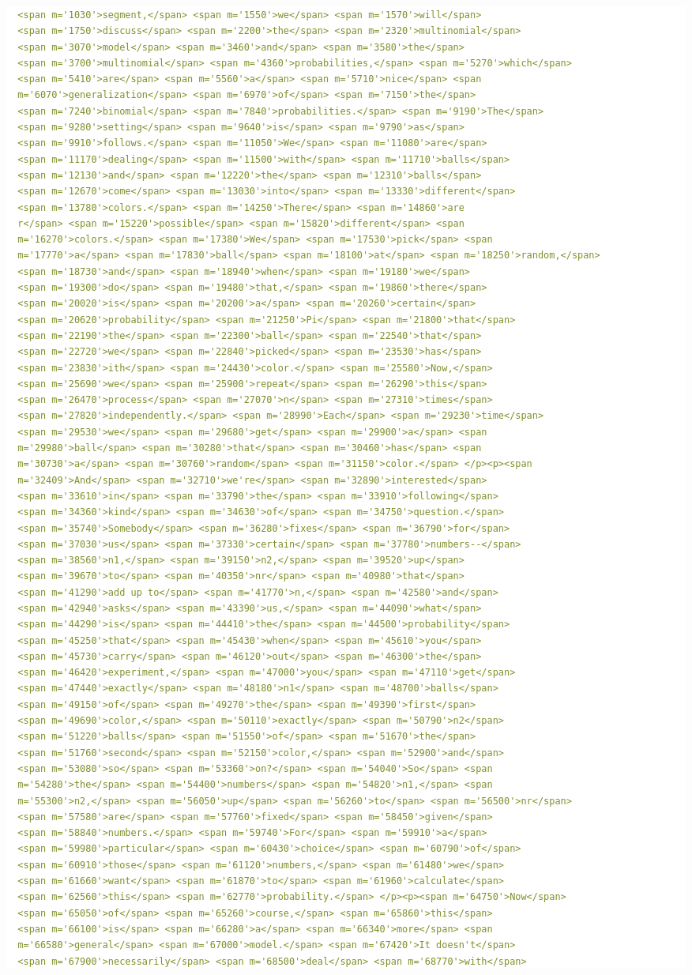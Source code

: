 ```yaml
  <span m='1030'>segment,</span> <span m='1550'>we</span> <span m='1570'>will</span>
  <span m='1750'>discuss</span> <span m='2200'>the</span> <span m='2320'>multinomial</span>
  <span m='3070'>model</span> <span m='3460'>and</span> <span m='3580'>the</span>
  <span m='3700'>multinomial</span> <span m='4360'>probabilities,</span> <span m='5270'>which</span>
  <span m='5410'>are</span> <span m='5560'>a</span> <span m='5710'>nice</span> <span
  m='6070'>generalization</span> <span m='6970'>of</span> <span m='7150'>the</span>
  <span m='7240'>binomial</span> <span m='7840'>probabilities.</span> <span m='9190'>The</span>
  <span m='9280'>setting</span> <span m='9640'>is</span> <span m='9790'>as</span>
  <span m='9910'>follows.</span> <span m='11050'>We</span> <span m='11080'>are</span>
  <span m='11170'>dealing</span> <span m='11500'>with</span> <span m='11710'>balls</span>
  <span m='12130'>and</span> <span m='12220'>the</span> <span m='12310'>balls</span>
  <span m='12670'>come</span> <span m='13030'>into</span> <span m='13330'>different</span>
  <span m='13780'>colors.</span> <span m='14250'>There</span> <span m='14860'>are
  r</span> <span m='15220'>possible</span> <span m='15820'>different</span> <span
  m='16270'>colors.</span> <span m='17380'>We</span> <span m='17530'>pick</span> <span
  m='17770'>a</span> <span m='17830'>ball</span> <span m='18100'>at</span> <span m='18250'>random,</span>
  <span m='18730'>and</span> <span m='18940'>when</span> <span m='19180'>we</span>
  <span m='19300'>do</span> <span m='19480'>that,</span> <span m='19860'>there</span>
  <span m='20020'>is</span> <span m='20200'>a</span> <span m='20260'>certain</span>
  <span m='20620'>probability</span> <span m='21250'>Pi</span> <span m='21800'>that</span>
  <span m='22190'>the</span> <span m='22300'>ball</span> <span m='22540'>that</span>
  <span m='22720'>we</span> <span m='22840'>picked</span> <span m='23530'>has</span>
  <span m='23830'>ith</span> <span m='24430'>color.</span> <span m='25580'>Now,</span>
  <span m='25690'>we</span> <span m='25900'>repeat</span> <span m='26290'>this</span>
  <span m='26470'>process</span> <span m='27070'>n</span> <span m='27310'>times</span>
  <span m='27820'>independently.</span> <span m='28990'>Each</span> <span m='29230'>time</span>
  <span m='29530'>we</span> <span m='29680'>get</span> <span m='29900'>a</span> <span
  m='29980'>ball</span> <span m='30280'>that</span> <span m='30460'>has</span> <span
  m='30730'>a</span> <span m='30760'>random</span> <span m='31150'>color.</span> </p><p><span
  m='32409'>And</span> <span m='32710'>we're</span> <span m='32890'>interested</span>
  <span m='33610'>in</span> <span m='33790'>the</span> <span m='33910'>following</span>
  <span m='34360'>kind</span> <span m='34630'>of</span> <span m='34750'>question.</span>
  <span m='35740'>Somebody</span> <span m='36280'>fixes</span> <span m='36790'>for</span>
  <span m='37030'>us</span> <span m='37330'>certain</span> <span m='37780'>numbers--</span>
  <span m='38560'>n1,</span> <span m='39150'>n2,</span> <span m='39520'>up</span>
  <span m='39670'>to</span> <span m='40350'>nr</span> <span m='40980'>that</span>
  <span m='41290'>add up to</span> <span m='41770'>n,</span> <span m='42580'>and</span>
  <span m='42940'>asks</span> <span m='43390'>us,</span> <span m='44090'>what</span>
  <span m='44290'>is</span> <span m='44410'>the</span> <span m='44500'>probability</span>
  <span m='45250'>that</span> <span m='45430'>when</span> <span m='45610'>you</span>
  <span m='45730'>carry</span> <span m='46120'>out</span> <span m='46300'>the</span>
  <span m='46420'>experiment,</span> <span m='47000'>you</span> <span m='47110'>get</span>
  <span m='47440'>exactly</span> <span m='48180'>n1</span> <span m='48700'>balls</span>
  <span m='49150'>of</span> <span m='49270'>the</span> <span m='49390'>first</span>
  <span m='49690'>color,</span> <span m='50110'>exactly</span> <span m='50790'>n2</span>
  <span m='51220'>balls</span> <span m='51550'>of</span> <span m='51670'>the</span>
  <span m='51760'>second</span> <span m='52150'>color,</span> <span m='52900'>and</span>
  <span m='53080'>so</span> <span m='53360'>on?</span> <span m='54040'>So</span> <span
  m='54280'>the</span> <span m='54400'>numbers</span> <span m='54820'>n1,</span> <span
  m='55300'>n2,</span> <span m='56050'>up</span> <span m='56260'>to</span> <span m='56500'>nr</span>
  <span m='57580'>are</span> <span m='57760'>fixed</span> <span m='58450'>given</span>
  <span m='58840'>numbers.</span> <span m='59740'>For</span> <span m='59910'>a</span>
  <span m='59980'>particular</span> <span m='60430'>choice</span> <span m='60790'>of</span>
  <span m='60910'>those</span> <span m='61120'>numbers,</span> <span m='61480'>we</span>
  <span m='61660'>want</span> <span m='61870'>to</span> <span m='61960'>calculate</span>
  <span m='62560'>this</span> <span m='62770'>probability.</span> </p><p><span m='64750'>Now</span>
  <span m='65050'>of</span> <span m='65260'>course,</span> <span m='65860'>this</span>
  <span m='66100'>is</span> <span m='66280'>a</span> <span m='66340'>more</span> <span
  m='66580'>general</span> <span m='67000'>model.</span> <span m='67420'>It doesn't</span>
  <span m='67900'>necessarily</span> <span m='68500'>deal</span> <span m='68770'>with</span>
```
